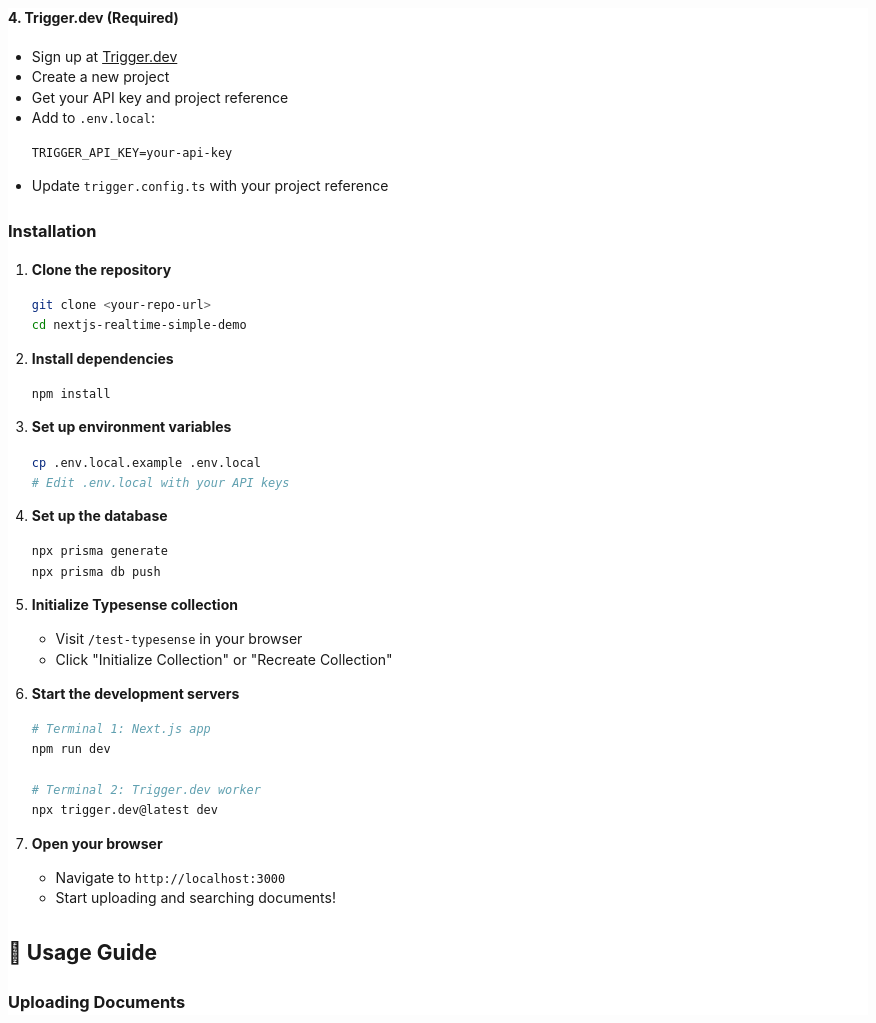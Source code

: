 #### 4. **Trigger.dev** (Required)
- Sign up at [Trigger.dev](https://trigger.dev/)
- Create a new project
- Get your API key and project reference
- Add to `.env.local`:
  ```
  TRIGGER_API_KEY=your-api-key
  ```
- Update `trigger.config.ts` with your project reference

### Installation

1. **Clone the repository**
   ```bash
   git clone <your-repo-url>
   cd nextjs-realtime-simple-demo
   ```

2. **Install dependencies**
   ```bash
   npm install
   ```

3. **Set up environment variables**
   ```bash
   cp .env.local.example .env.local
   # Edit .env.local with your API keys
   ```

4. **Set up the database**
   ```bash
   npx prisma generate
   npx prisma db push
   ```

5. **Initialize Typesense collection**
   - Visit `/test-typesense` in your browser
   - Click "Initialize Collection" or "Recreate Collection"

6. **Start the development servers**
   ```bash
   # Terminal 1: Next.js app
   npm run dev
   
   # Terminal 2: Trigger.dev worker
   npx trigger.dev@latest dev
   ```

7. **Open your browser**
   - Navigate to `http://localhost:3000`
   - Start uploading and searching documents!

## 📖 Usage Guide

### **Uploading Documents**
